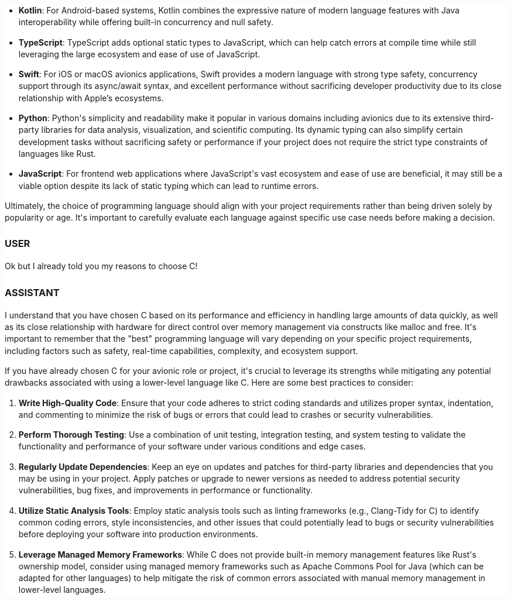   - **Kotlin**: For Android-based systems, Kotlin combines the expressive nature of modern language features with Java interoperability while offering built-in concurrency and null safety.
   
   - **TypeScript**: TypeScript adds optional static types to JavaScript, which can help catch errors at compile time while still leveraging the large ecosystem and ease of use of JavaScript.
   
   - **Swift**: For iOS or macOS avionics applications, Swift provides a modern language with strong type safety, concurrency support through its async/await syntax, and excellent performance without sacrificing developer productivity due to its close relationship with Apple’s ecosystems.
   
   - **Python**: Python's simplicity and readability make it popular in various domains including avionics due to its extensive third-party libraries for data analysis, visualization, and scientific computing. Its dynamic typing can also simplify certain development tasks without sacrificing safety or performance if your project does not require the strict type constraints of languages like Rust.
   
   - **JavaScript**: For frontend web applications where JavaScript's vast ecosystem and ease of use are beneficial, it may still be a viable option despite its lack of static typing which can lead to runtime errors.

Ultimately, the choice of programming language should align with your project requirements rather than being driven solely by popularity or age. It's important to carefully evaluate each language against specific use case needs before making a decision.

### USER
Ok but I already told you my reasons to choose C!

### ASSISTANT
I understand that you have chosen C based on its performance and efficiency in handling large amounts of data quickly, as well as its close relationship with hardware for direct control over memory management via constructs like malloc and free. It's important to remember that the "best" programming language will vary depending on your specific project requirements, including factors such as safety, real-time capabilities, complexity, and ecosystem support.

If you have already chosen C for your avionic role or project, it's crucial to leverage its strengths while mitigating any potential drawbacks associated with using a lower-level language like C. Here are some best practices to consider:

1. **Write High-Quality Code**: Ensure that your code adheres to strict coding standards and utilizes proper syntax, indentation, and commenting to minimize the risk of bugs or errors that could lead to crashes or security vulnerabilities.

2. **Perform Thorough Testing**: Use a combination of unit testing, integration testing, and system testing to validate the functionality and performance of your software under various conditions and edge cases.

3. **Regularly Update Dependencies**: Keep an eye on updates and patches for third-party libraries and dependencies that you may be using in your project. Apply patches or upgrade to newer versions as needed to address potential security vulnerabilities, bug fixes, and improvements in performance or functionality.

4. **Utilize Static Analysis Tools**: Employ static analysis tools such as linting frameworks (e.g., Clang-Tidy for C) to identify common coding errors, style inconsistencies, and other issues that could potentially lead to bugs or security vulnerabilities before deploying your software into production environments.

5. **Leverage Managed Memory Frameworks**: While C does not provide built-in memory management features like Rust's ownership model, consider using managed memory frameworks such as Apache Commons Pool for Java (which can be adapted for other languages) to help mitigate the risk of common errors associated with manual memory management in lower-level languages.
